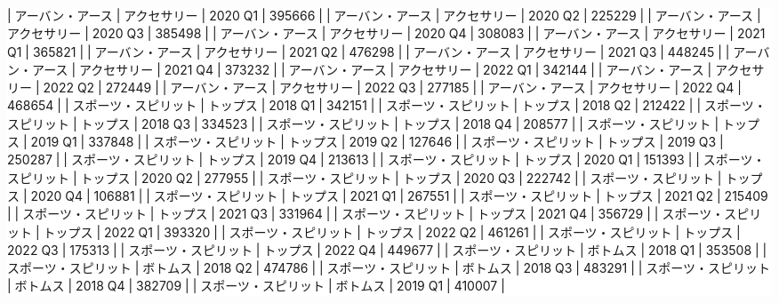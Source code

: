 | アーバン・アース         | アクセサリー | 2020 Q1 | 395666 |
| アーバン・アース         | アクセサリー | 2020 Q2 | 225229 |
| アーバン・アース         | アクセサリー | 2020 Q3 | 385498 |
| アーバン・アース         | アクセサリー | 2020 Q4 | 308083 |
| アーバン・アース         | アクセサリー | 2021 Q1 | 365821 |
| アーバン・アース         | アクセサリー | 2021 Q2 | 476298 |
| アーバン・アース         | アクセサリー | 2021 Q3 | 448245 |
| アーバン・アース         | アクセサリー | 2021 Q4 | 373232 |
| アーバン・アース         | アクセサリー | 2022 Q1 | 342144 |
| アーバン・アース         | アクセサリー | 2022 Q2 | 272449 |
| アーバン・アース         | アクセサリー | 2022 Q3 | 277185 |
| アーバン・アース         | アクセサリー | 2022 Q4 | 468654 |
| スポーツ・スピリット     | トップス     | 2018 Q1 | 342151 |
| スポーツ・スピリット     | トップス     | 2018 Q2 | 212422 |
| スポーツ・スピリット     | トップス     | 2018 Q3 | 334523 |
| スポーツ・スピリット     | トップス     | 2018 Q4 | 208577 |
| スポーツ・スピリット     | トップス     | 2019 Q1 | 337848 |
| スポーツ・スピリット     | トップス     | 2019 Q2 | 127646 |
| スポーツ・スピリット     | トップス     | 2019 Q3 | 250287 |
| スポーツ・スピリット     | トップス     | 2019 Q4 | 213613 |
| スポーツ・スピリット     | トップス     | 2020 Q1 | 151393 |
| スポーツ・スピリット     | トップス     | 2020 Q2 | 277955 |
| スポーツ・スピリット     | トップス     | 2020 Q3 | 222742 |
| スポーツ・スピリット     | トップス     | 2020 Q4 | 106881 |
| スポーツ・スピリット     | トップス     | 2021 Q1 | 267551 |
| スポーツ・スピリット     | トップス     | 2021 Q2 | 215409 |
| スポーツ・スピリット     | トップス     | 2021 Q3 | 331964 |
| スポーツ・スピリット     | トップス     | 2021 Q4 | 356729 |
| スポーツ・スピリット     | トップス     | 2022 Q1 | 393320 |
| スポーツ・スピリット     | トップス     | 2022 Q2 | 461261 |
| スポーツ・スピリット     | トップス     | 2022 Q3 | 175313 |
| スポーツ・スピリット     | トップス     | 2022 Q4 | 449677 |
| スポーツ・スピリット     | ボトムス     | 2018 Q1 | 353508 |
| スポーツ・スピリット     | ボトムス     | 2018 Q2 | 474786 |
| スポーツ・スピリット     | ボトムス     | 2018 Q3 | 483291 |
| スポーツ・スピリット     | ボトムス     | 2018 Q4 | 382709 |
| スポーツ・スピリット     | ボトムス     | 2019 Q1 | 410007 |
